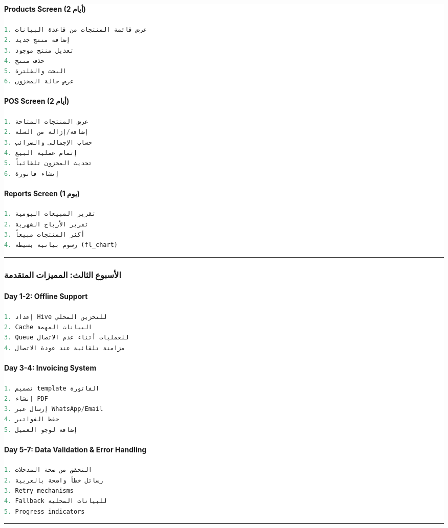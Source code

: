 #### Products Screen (2 أيام)
```dart
1. عرض قائمة المنتجات من قاعدة البيانات
2. إضافة منتج جديد
3. تعديل منتج موجود
4. حذف منتج
5. البحث والفلترة
6. عرض حالة المخزون
```

#### POS Screen (2 أيام)
```dart
1. عرض المنتجات المتاحة
2. إضافة/إزالة من السلة
3. حساب الإجمالي والضرائب
4. إتمام عملية البيع
5. تحديث المخزون تلقائياً
6. إنشاء فاتورة
```

#### Reports Screen (1 يوم)
```dart
1. تقرير المبيعات اليومية
2. تقرير الأرباح الشهرية
3. أكثر المنتجات مبيعاً
4. رسوم بيانية بسيطة (fl_chart)
```

---

### الأسبوع الثالث: المميزات المتقدمة

#### Day 1-2: Offline Support
```dart
1. إعداد Hive للتخزين المحلي
2. Cache البيانات المهمة
3. Queue للعمليات أثناء عدم الاتصال
4. مزامنة تلقائية عند عودة الاتصال
```

#### Day 3-4: Invoicing System
```dart
1. تصميم template الفاتورة
2. إنشاء PDF
3. إرسال عبر WhatsApp/Email
4. حفظ الفواتير
5. إضافة لوجو العميل
```

#### Day 5-7: Data Validation & Error Handling
```dart
1. التحقق من صحة المدخلات
2. رسائل خطأ واضحة بالعربية
3. Retry mechanisms
4. Fallback للبيانات المحلية
5. Progress indicators
```

---